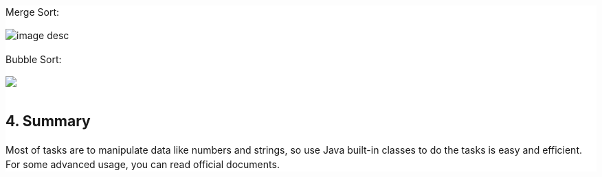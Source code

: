 Merge Sort:

![image desc](https://labex.io/upload/C/V/L/ZIq0YuOrWYmg.gif)

Bubble Sort:

![](https://labex.io/upload/H/A/U/jn4E2udFJ3Ck.png)

## 4. Summary

Most of tasks are to manipulate data like numbers and strings, so use Java built-in classes to do the tasks is easy and efficient. For some advanced usage, you can read official documents.